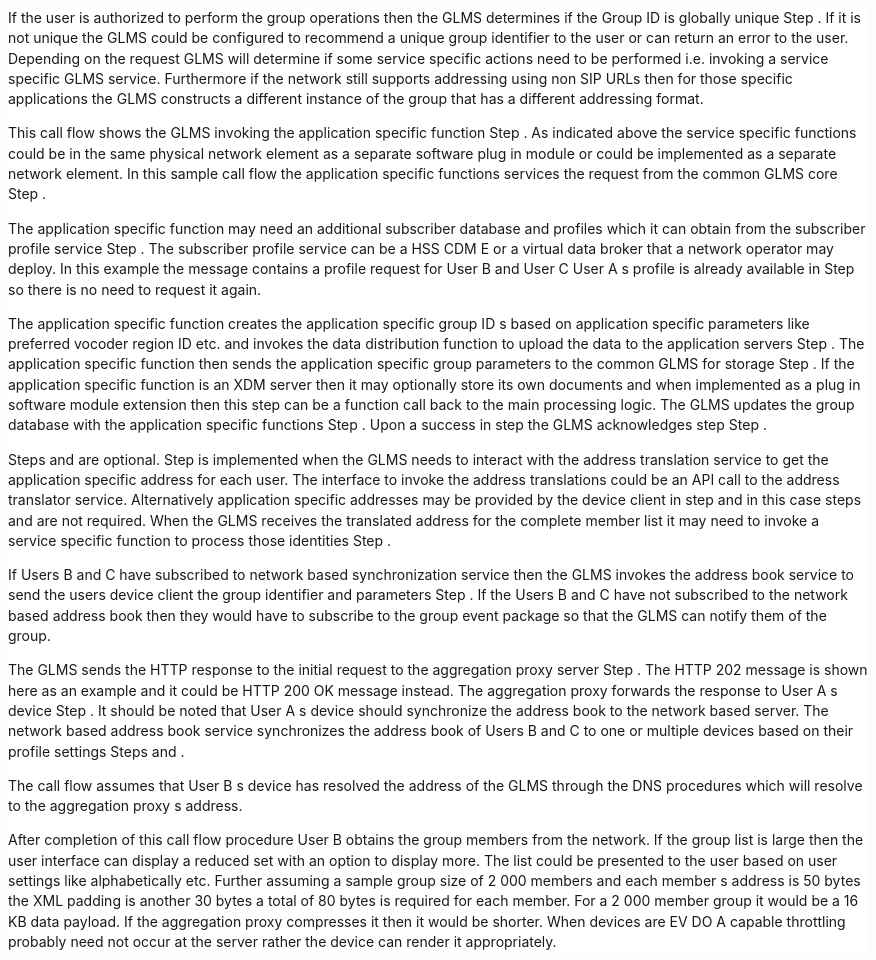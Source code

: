 If the user is authorized to perform the group operations then the GLMS determines if the Group ID is globally unique Step . If it is not unique the GLMS could be configured to recommend a unique group identifier to the user or can return an error to the user. Depending on the request GLMS will determine if some service specific actions need to be performed i.e. invoking a service specific GLMS service. Furthermore if the network still supports addressing using non SIP URLs then for those specific applications the GLMS constructs a different instance of the group that has a different addressing format.

This call flow shows the GLMS invoking the application specific function Step . As indicated above the service specific functions could be in the same physical network element as a separate software plug in module or could be implemented as a separate network element. In this sample call flow the application specific functions services the request from the common GLMS core Step .

The application specific function may need an additional subscriber database and profiles which it can obtain from the subscriber profile service Step . The subscriber profile service can be a HSS CDM E or a virtual data broker that a network operator may deploy. In this example the message contains a profile request for User B and User C User A s profile is already available in Step so there is no need to request it again.

The application specific function creates the application specific group ID s based on application specific parameters like preferred vocoder region ID etc. and invokes the data distribution function to upload the data to the application servers Step . The application specific function then sends the application specific group parameters to the common GLMS for storage Step . If the application specific function is an XDM server then it may optionally store its own documents and when implemented as a plug in software module extension then this step can be a function call back to the main processing logic. The GLMS updates the group database with the application specific functions Step . Upon a success in step the GLMS acknowledges step Step .

Steps and are optional. Step is implemented when the GLMS needs to interact with the address translation service to get the application specific address for each user. The interface to invoke the address translations could be an API call to the address translator service. Alternatively application specific addresses may be provided by the device client in step and in this case steps and are not required. When the GLMS receives the translated address for the complete member list it may need to invoke a service specific function to process those identities Step .

If Users B and C have subscribed to network based synchronization service then the GLMS invokes the address book service to send the users device client the group identifier and parameters Step . If the Users B and C have not subscribed to the network based address book then they would have to subscribe to the group event package so that the GLMS can notify them of the group.

The GLMS sends the HTTP response to the initial request to the aggregation proxy server Step . The HTTP 202 message is shown here as an example and it could be HTTP 200 OK message instead. The aggregation proxy forwards the response to User A s device Step . It should be noted that User A s device should synchronize the address book to the network based server. The network based address book service synchronizes the address book of Users B and C to one or multiple devices based on their profile settings Steps and .

The call flow assumes that User B s device has resolved the address of the GLMS through the DNS procedures which will resolve to the aggregation proxy s address.

After completion of this call flow procedure User B obtains the group members from the network. If the group list is large then the user interface can display a reduced set with an option to display more. The list could be presented to the user based on user settings like alphabetically etc. Further assuming a sample group size of 2 000 members and each member s address is 50 bytes the XML padding is another 30 bytes a total of 80 bytes is required for each member. For a 2 000 member group it would be a 16 KB data payload. If the aggregation proxy compresses it then it would be shorter. When devices are EV DO A capable throttling probably need not occur at the server rather the device can render it appropriately.
